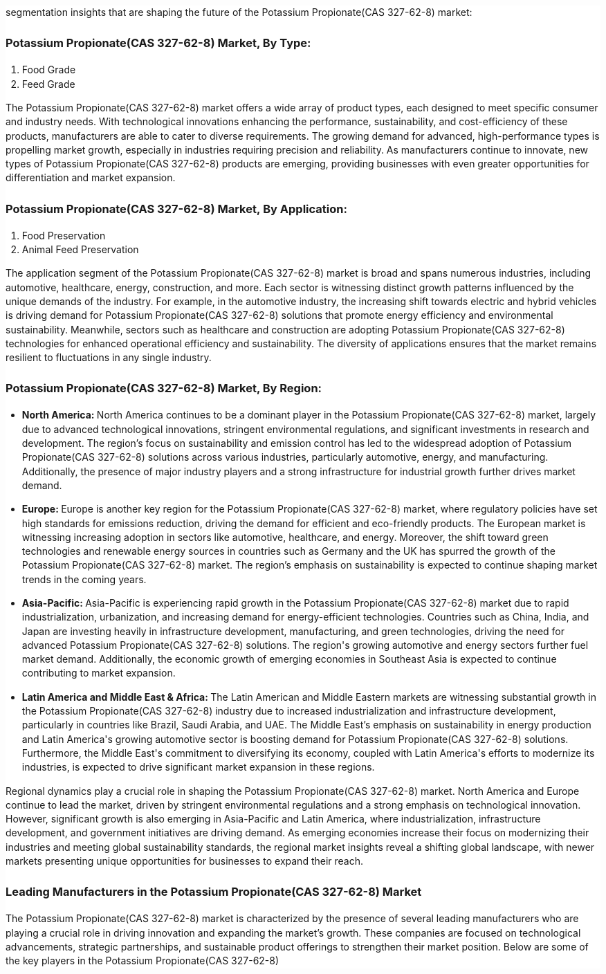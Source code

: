 segmentation insights that are shaping the future of the Potassium Propionate(CAS 327-62-8) market:</p><h3><strong>Potassium Propionate(CAS 327-62-8) Market, By Type:<br /></strong></h3><ol><li>Food Grade<li> Feed Grade</li></ol><p>The Potassium Propionate(CAS 327-62-8) market offers a wide array of product types, each designed to meet specific consumer and industry needs. With technological innovations enhancing the performance, sustainability, and cost-efficiency of these products, manufacturers are able to cater to diverse requirements. The growing demand for advanced, high-performance types is propelling market growth, especially in industries requiring precision and reliability. As manufacturers continue to innovate, new types of Potassium Propionate(CAS 327-62-8) products are emerging, providing businesses with even greater opportunities for differentiation and market expansion.</p><h3>Potassium Propionate(CAS 327-62-8) Market,&nbsp;By Application:</h3><ol><li>Food Preservation<li> Animal Feed Preservation</li></ol><p>The application segment of the Potassium Propionate(CAS 327-62-8) market is broad and spans numerous industries, including automotive, healthcare, energy, construction, and more. Each sector is witnessing distinct growth patterns influenced by the unique demands of the industry. For example, in the automotive industry, the increasing shift towards electric and hybrid vehicles is driving demand for Potassium Propionate(CAS 327-62-8) solutions that promote energy efficiency and environmental sustainability. Meanwhile, sectors such as healthcare and construction are adopting Potassium Propionate(CAS 327-62-8) technologies for enhanced operational efficiency and sustainability. The diversity of applications ensures that the market remains resilient to fluctuations in any single industry.</p><h3>Potassium Propionate(CAS 327-62-8) Market, By Region:</h3><ul><li><p><strong>North America:&nbsp;</strong>North America continues to be a dominant player in the Potassium Propionate(CAS 327-62-8) market, largely due to advanced technological innovations, stringent environmental regulations, and significant investments in research and development. The region&rsquo;s focus on sustainability and emission control has led to the widespread adoption of Potassium Propionate(CAS 327-62-8) solutions across various industries, particularly automotive, energy, and manufacturing. Additionally, the presence of major industry players and a strong infrastructure for industrial growth further drives market demand.</p></li><li><p><strong><strong>Europe:&nbsp;</strong></strong>Europe is another key region for the Potassium Propionate(CAS 327-62-8) market, where regulatory policies have set high standards for emissions reduction, driving the demand for efficient and eco-friendly products. The European market is witnessing increasing adoption in sectors like automotive, healthcare, and energy. Moreover, the shift toward green technologies and renewable energy sources in countries such as Germany and the UK has spurred the growth of the Potassium Propionate(CAS 327-62-8) market. The region&rsquo;s emphasis on sustainability is expected to continue shaping market trends in the coming years.</p></li><li><p><strong><strong>Asia-Pacific:&nbsp;</strong></strong>Asia-Pacific is experiencing rapid growth in the Potassium Propionate(CAS 327-62-8) market due to rapid industrialization, urbanization, and increasing demand for energy-efficient technologies. Countries such as China, India, and Japan are investing heavily in infrastructure development, manufacturing, and green technologies, driving the need for advanced Potassium Propionate(CAS 327-62-8) solutions. The region's growing automotive and energy sectors further fuel market demand. Additionally, the economic growth of emerging economies in Southeast Asia is expected to continue contributing to market expansion.</p></li><li><p><strong><strong>Latin America and Middle East &amp; Africa:&nbsp;</strong></strong>The Latin American and Middle Eastern markets are witnessing substantial growth in the Potassium Propionate(CAS 327-62-8) industry due to increased industrialization and infrastructure development, particularly in countries like Brazil, Saudi Arabia, and UAE. The Middle East&rsquo;s emphasis on sustainability in energy production and Latin America's growing automotive sector is boosting demand for Potassium Propionate(CAS 327-62-8) solutions. Furthermore, the Middle East's commitment to diversifying its economy, coupled with Latin America's efforts to modernize its industries, is expected to drive significant market expansion in these regions.</p></li></ul><p>Regional dynamics play a crucial role in shaping the Potassium Propionate(CAS 327-62-8) market. North America and Europe continue to lead the market, driven by stringent environmental regulations and a strong emphasis on technological innovation. However, significant growth is also emerging in Asia-Pacific and Latin America, where industrialization, infrastructure development, and government initiatives are driving demand. As emerging economies increase their focus on modernizing their industries and meeting global sustainability standards, the regional market insights reveal a shifting global landscape, with newer markets presenting unique opportunities for businesses to expand their reach.</p><h3><strong>Leading Manufacturers in the Potassium Propionate(CAS 327-62-8) Market</strong></h3><p>The Potassium Propionate(CAS 327-62-8) market is characterized by the presence of several leading manufacturers who are playing a crucial role in driving innovation and expanding the market&rsquo;s growth. These companies are focused on technological advancements, strategic partnerships, and sustainable product offerings to strengthen their market position. Below are some of the key players in the Potassium Propionate(CAS 327-62-8)